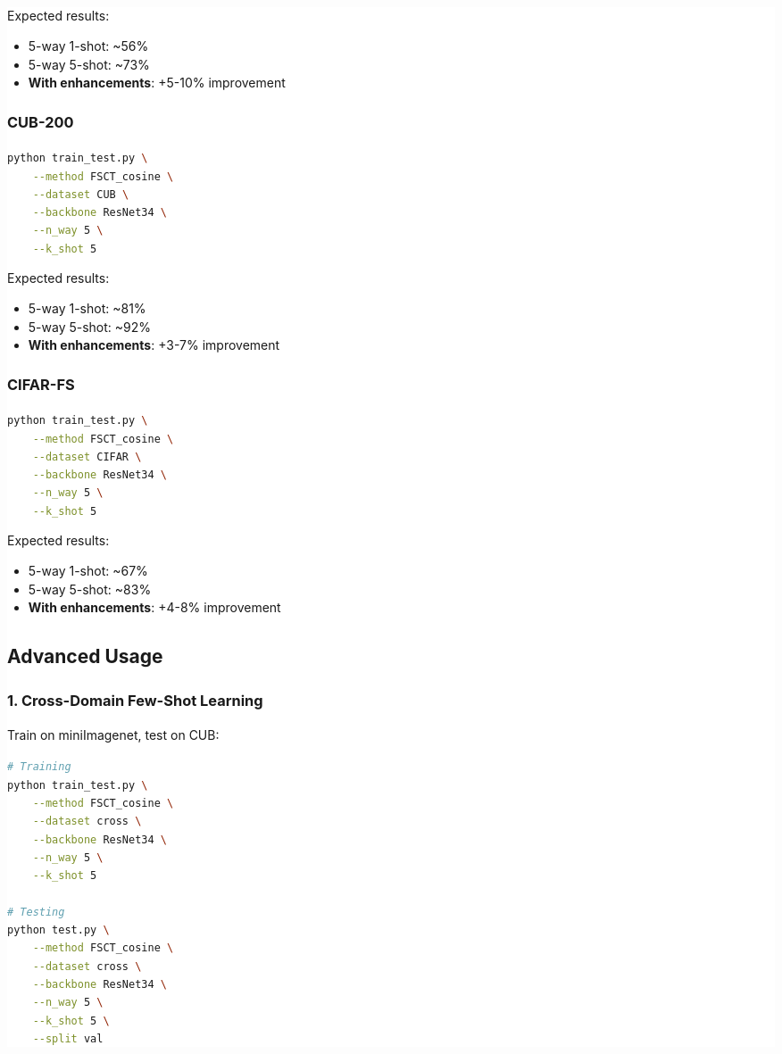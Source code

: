 Expected results:
- 5-way 1-shot: ~56%
- 5-way 5-shot: ~73%
- **With enhancements**: +5-10% improvement

### CUB-200

```bash
python train_test.py \
    --method FSCT_cosine \
    --dataset CUB \
    --backbone ResNet34 \
    --n_way 5 \
    --k_shot 5
```

Expected results:
- 5-way 1-shot: ~81%
- 5-way 5-shot: ~92%
- **With enhancements**: +3-7% improvement

### CIFAR-FS

```bash
python train_test.py \
    --method FSCT_cosine \
    --dataset CIFAR \
    --backbone ResNet34 \
    --n_way 5 \
    --k_shot 5
```

Expected results:
- 5-way 1-shot: ~67%
- 5-way 5-shot: ~83%
- **With enhancements**: +4-8% improvement

## Advanced Usage

### 1. Cross-Domain Few-Shot Learning

Train on miniImagenet, test on CUB:

```bash
# Training
python train_test.py \
    --method FSCT_cosine \
    --dataset cross \
    --backbone ResNet34 \
    --n_way 5 \
    --k_shot 5

# Testing
python test.py \
    --method FSCT_cosine \
    --dataset cross \
    --backbone ResNet34 \
    --n_way 5 \
    --k_shot 5 \
    --split val
```
